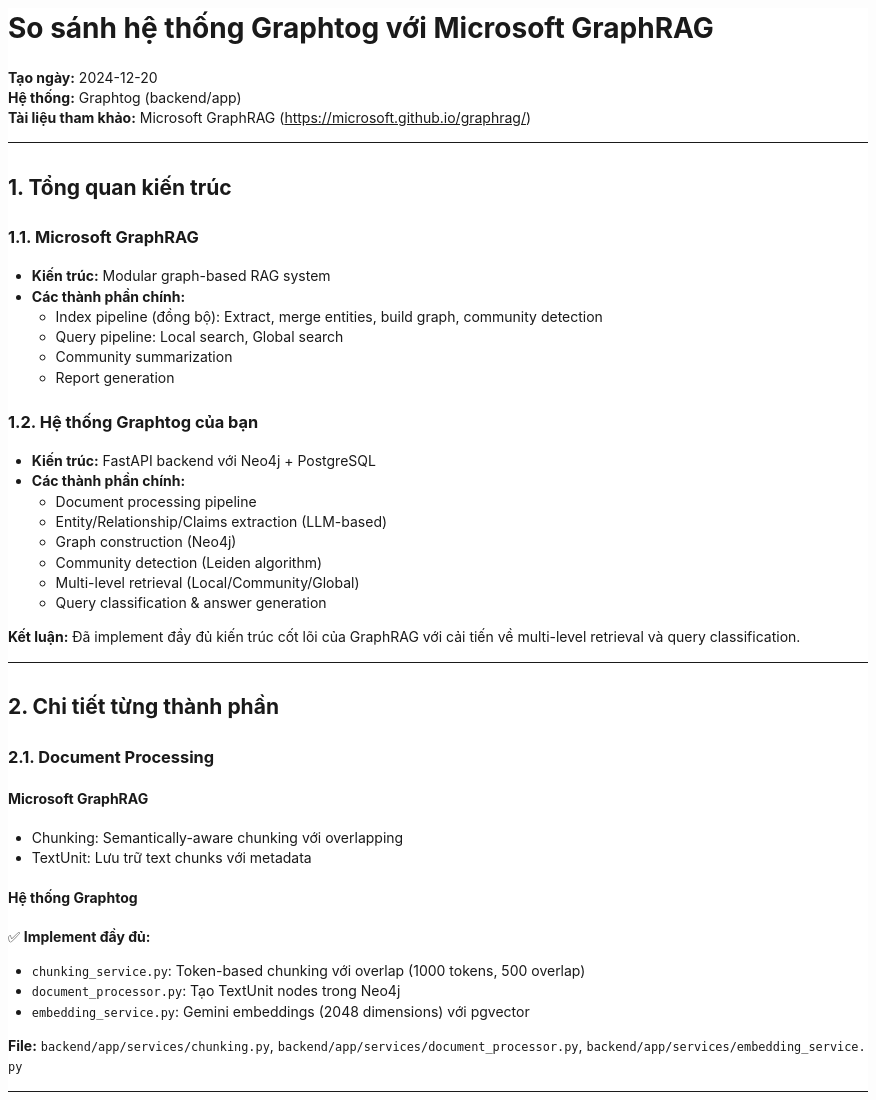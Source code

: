 # So sánh hệ thống Graphtog với Microsoft GraphRAG

**Tạo ngày:** 2024-12-20  
**Hệ thống:** Graphtog (backend/app)  
**Tài liệu tham khảo:** Microsoft GraphRAG (https://microsoft.github.io/graphrag/)

---

## 1. Tổng quan kiến trúc

### 1.1. Microsoft GraphRAG
- **Kiến trúc:** Modular graph-based RAG system
- **Các thành phần chính:**
  - Index pipeline (đồng bộ): Extract, merge entities, build graph, community detection
  - Query pipeline: Local search, Global search
  - Community summarization
  - Report generation

### 1.2. Hệ thống Graphtog của bạn
- **Kiến trúc:** FastAPI backend với Neo4j + PostgreSQL
- **Các thành phần chính:**
  - Document processing pipeline
  - Entity/Relationship/Claims extraction (LLM-based)
  - Graph construction (Neo4j)
  - Community detection (Leiden algorithm)
  - Multi-level retrieval (Local/Community/Global)
  - Query classification & answer generation

**Kết luận:** Đã implement đầy đủ kiến trúc cốt lõi của GraphRAG với cải tiến về multi-level retrieval và query classification.

---

## 2. Chi tiết từng thành phần

### 2.1. Document Processing

#### Microsoft GraphRAG
- Chunking: Semantically-aware chunking với overlapping
- TextUnit: Lưu trữ text chunks với metadata

#### Hệ thống Graphtog
✅ **Implement đầy đủ:**
- `chunking_service.py`: Token-based chunking với overlap (1000 tokens, 500 overlap)
- `document_processor.py`: Tạo TextUnit nodes trong Neo4j
- `embedding_service.py`: Gemini embeddings (2048 dimensions) với pgvector

**File:** `backend/app/services/chunking.py`, `backend/app/services/document_processor.py`, `backend/app/services/embedding_service.py`

---